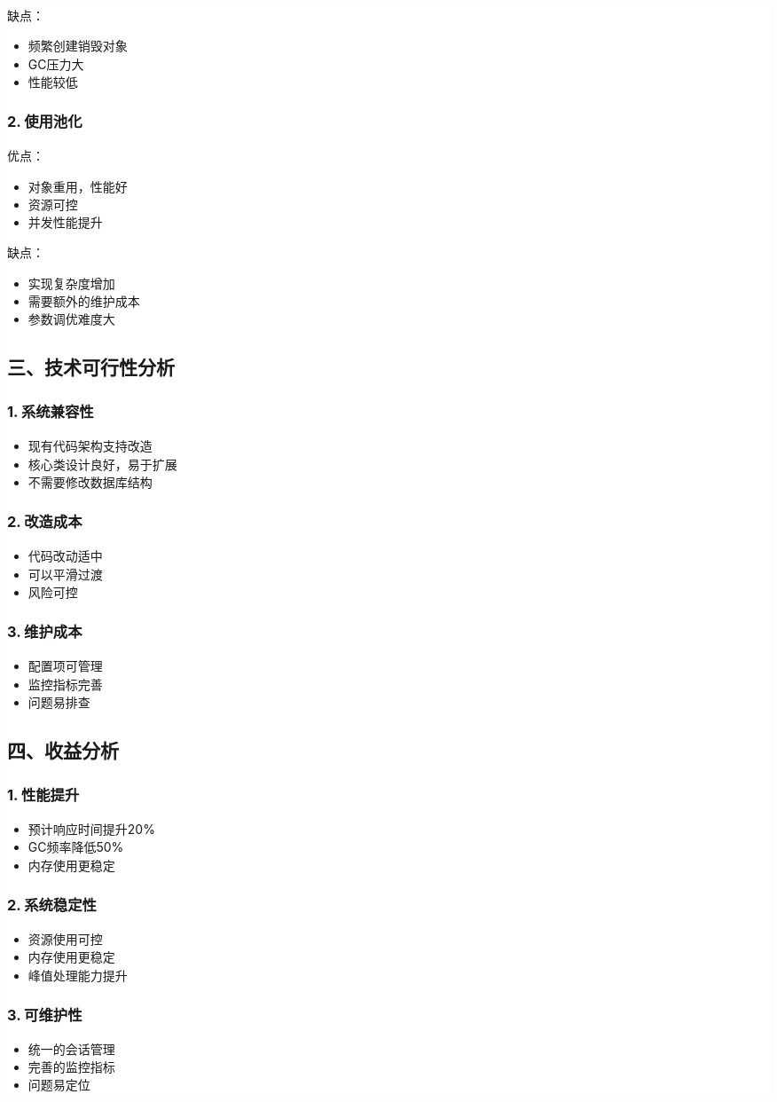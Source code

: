 缺点：
- 频繁创建销毁对象
- GC压力大
- 性能较低

### 2. 使用池化
优点：
- 对象重用，性能好
- 资源可控
- 并发性能提升

缺点：
- 实现复杂度增加
- 需要额外的维护成本
- 参数调优难度大

## 三、技术可行性分析

### 1. 系统兼容性
- 现有代码架构支持改造
- 核心类设计良好，易于扩展
- 不需要修改数据库结构

### 2. 改造成本
- 代码改动适中
- 可以平滑过渡
- 风险可控

### 3. 维护成本
- 配置项可管理
- 监控指标完善
- 问题易排查

## 四、收益分析

### 1. 性能提升
- 预计响应时间提升20%
- GC频率降低50%
- 内存使用更稳定

### 2. 系统稳定性
- 资源使用可控
- 内存使用更稳定
- 峰值处理能力提升

### 3. 可维护性
- 统一的会话管理
- 完善的监控指标
- 问题易定位
